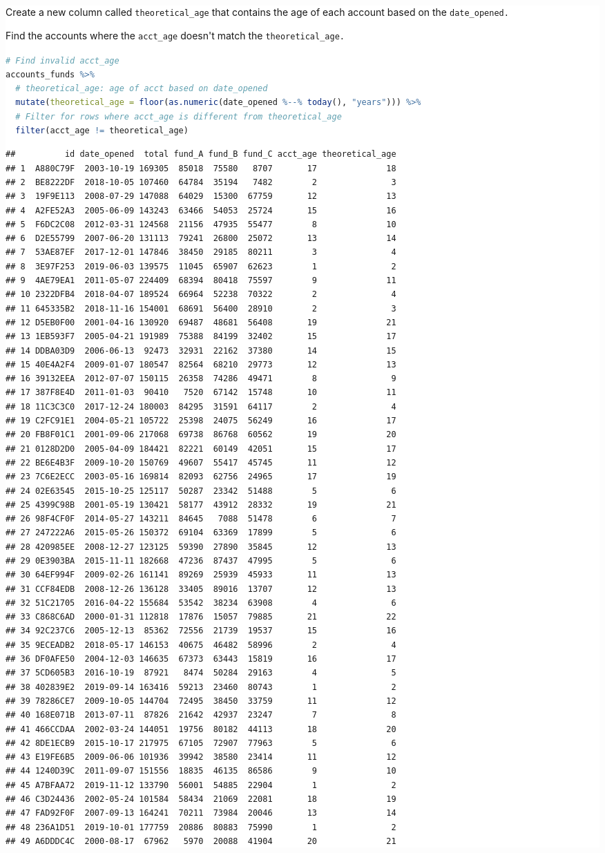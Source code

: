 Create a new column called `theoretical_age` that contains the age of each account based on the `date_opened.`

Find the accounts where the `acct_age` doesn't match the `theoretical_age.`


```r
# Find invalid acct_age
accounts_funds %>%
  # theoretical_age: age of acct based on date_opened
  mutate(theoretical_age = floor(as.numeric(date_opened %--% today(), "years"))) %>%
  # Filter for rows where acct_age is different from theoretical_age
  filter(acct_age != theoretical_age)
```

```
##          id date_opened  total fund_A fund_B fund_C acct_age theoretical_age
## 1  A880C79F  2003-10-19 169305  85018  75580   8707       17              18
## 2  BE8222DF  2018-10-05 107460  64784  35194   7482        2               3
## 3  19F9E113  2008-07-29 147088  64029  15300  67759       12              13
## 4  A2FE52A3  2005-06-09 143243  63466  54053  25724       15              16
## 5  F6DC2C08  2012-03-31 124568  21156  47935  55477        8              10
## 6  D2E55799  2007-06-20 131113  79241  26800  25072       13              14
## 7  53AE87EF  2017-12-01 147846  38450  29185  80211        3               4
## 8  3E97F253  2019-06-03 139575  11045  65907  62623        1               2
## 9  4AE79EA1  2011-05-07 224409  68394  80418  75597        9              11
## 10 2322DFB4  2018-04-07 189524  66964  52238  70322        2               4
## 11 645335B2  2018-11-16 154001  68691  56400  28910        2               3
## 12 D5EB0F00  2001-04-16 130920  69487  48681  56408       19              21
## 13 1EB593F7  2005-04-21 191989  75388  84199  32402       15              17
## 14 DDBA03D9  2006-06-13  92473  32931  22162  37380       14              15
## 15 40E4A2F4  2009-01-07 180547  82564  68210  29773       12              13
## 16 39132EEA  2012-07-07 150115  26358  74286  49471        8               9
## 17 387F8E4D  2011-01-03  90410   7520  67142  15748       10              11
## 18 11C3C3C0  2017-12-24 180003  84295  31591  64117        2               4
## 19 C2FC91E1  2004-05-21 105722  25398  24075  56249       16              17
## 20 FB8F01C1  2001-09-06 217068  69738  86768  60562       19              20
## 21 0128D2D0  2005-04-09 184421  82221  60149  42051       15              17
## 22 BE6E4B3F  2009-10-20 150769  49607  55417  45745       11              12
## 23 7C6E2ECC  2003-05-16 169814  82093  62756  24965       17              19
## 24 02E63545  2015-10-25 125117  50287  23342  51488        5               6
## 25 4399C98B  2001-05-19 130421  58177  43912  28332       19              21
## 26 98F4CF0F  2014-05-27 143211  84645   7088  51478        6               7
## 27 247222A6  2015-05-26 150372  69104  63369  17899        5               6
## 28 420985EE  2008-12-27 123125  59390  27890  35845       12              13
## 29 0E3903BA  2015-11-11 182668  47236  87437  47995        5               6
## 30 64EF994F  2009-02-26 161141  89269  25939  45933       11              13
## 31 CCF84EDB  2008-12-26 136128  33405  89016  13707       12              13
## 32 51C21705  2016-04-22 155684  53542  38234  63908        4               6
## 33 C868C6AD  2000-01-31 112818  17876  15057  79885       21              22
## 34 92C237C6  2005-12-13  85362  72556  21739  19537       15              16
## 35 9ECEADB2  2018-05-17 146153  40675  46482  58996        2               4
## 36 DF0AFE50  2004-12-03 146635  67373  63443  15819       16              17
## 37 5CD605B3  2016-10-19  87921   8474  50284  29163        4               5
## 38 402839E2  2019-09-14 163416  59213  23460  80743        1               2
## 39 78286CE7  2009-10-05 144704  72495  38450  33759       11              12
## 40 168E071B  2013-07-11  87826  21642  42937  23247        7               8
## 41 466CCDAA  2002-03-24 144051  19756  80182  44113       18              20
## 42 8DE1ECB9  2015-10-17 217975  67105  72907  77963        5               6
## 43 E19FE6B5  2009-06-06 101936  39942  38580  23414       11              12
## 44 1240D39C  2011-09-07 151556  18835  46135  86586        9              10
## 45 A7BFAA72  2019-11-12 133790  56001  54885  22904        1               2
## 46 C3D24436  2002-05-24 101584  58434  21069  22081       18              19
## 47 FAD92F0F  2007-09-13 164241  70211  73984  20046       13              14
## 48 236A1D51  2019-10-01 177759  20886  80883  75990        1               2
## 49 A6DDDC4C  2000-08-17  67962   5970  20088  41904       20              21
```